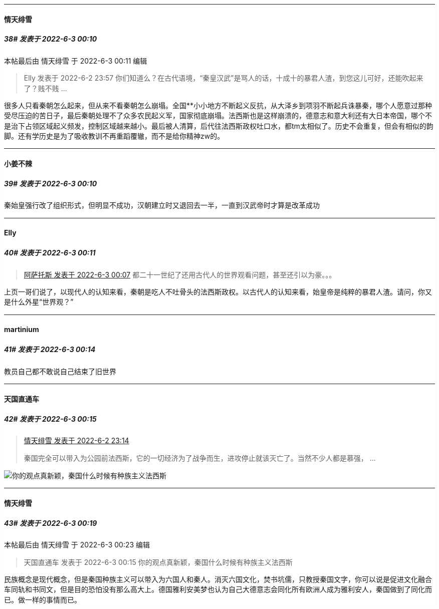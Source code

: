 *****

####  情天绯雪  
##### 38#       发表于 2022-6-3 00:10

 本帖最后由 情天绯雪 于 2022-6-3 00:11 编辑 
<blockquote>Elly 发表于 2022-6-2 23:57
你们知道么？在古代语境，“秦皇汉武”是骂人的话，十成十的暴君人渣，到您这儿可好，还能吹起来了？贱不贱 ...</blockquote>
很多人只看秦朝怎么起来，但从来不看秦朝怎么崩塌。全国**小小地方不断起义反抗，从大泽乡到项羽不断起兵诛暴秦，哪个人愿意过那种受尽压迫的苦日子，最后秦朝处理不了众多农民起义军，国家彻底崩塌。法西斯也是这样崩溃的，德意志和意大利还有大日本帝国，哪个不是治下占领区域起义频发，控制区域越来越小。最后被人清算，后代往法西斯政权吐口水，都tm太相似了。历史不会重复，但会有相似的韵脚。还有学历史是为了吸收教训不再重蹈覆辙，而不是给你精神zw的。

*****

####  小姜不辣  
##### 39#       发表于 2022-6-3 00:10

秦始皇强行改了组织形式，但明显不成功，汉朝建立时又退回去一半，一直到汉武帝时才算是改革成功

*****

####  Elly  
##### 40#       发表于 2022-6-3 00:11

<blockquote><a href="httphttps://bbs.saraba1st.com/2b/forum.php?mod=redirect&amp;goto=findpost&amp;pid=56103521&amp;ptid=2072868" target="_blank">阿萨托斯 发表于 2022-6-3 00:07</a>
都二十一世纪了还用古代人的世界观看问题，甚至还引以为豪。。。</blockquote>
上页一哥们说了，以现代人的认知来看，秦朝是吃人不吐骨头的法西斯政权。以古代人的认知来看，始皇帝是纯粹的暴君人渣。请问，你又是什么外星“世界观？”

*****

####  martinium  
##### 41#       发表于 2022-6-3 00:14

教员自己都不敢说自己结束了旧世界

*****

####  天国直通车  
##### 42#       发表于 2022-6-3 00:15

<blockquote><a href="httphttps://bbs.saraba1st.com/2b/forum.php?mod=redirect&amp;goto=findpost&amp;pid=56102965&amp;ptid=2072868" target="_blank">情天绯雪 发表于 2022-6-2 23:14</a>

秦国完全可以带入为公园前法西斯，它的一切经济为了战争而生，进攻停止就该灭亡了。当然不少人都是慕强， ...</blockquote>
<img src="https://static.saraba1st.com/image/smiley/face2017/048.png" referrerpolicy="no-referrer">你的观点真新颖，秦国什么时候有种族主义法西斯

*****

####  情天绯雪  
##### 43#       发表于 2022-6-3 00:19

 本帖最后由 情天绯雪 于 2022-6-3 00:23 编辑 
<blockquote>天国直通车 发表于 2022-6-3 00:15
你的观点真新颖，秦国什么时候有种族主义法西斯</blockquote>
民族概念是现代概念，但是秦国种族主义可以带入为六国人和秦人。消灭六国文化，焚书坑儒，只教授秦国文字，你可以说是促进文化融合车同轨和书同文，但是目的恐怕没有那么高大上。德国雅利安美梦也认为自己大德意志会同化所有欧洲人成为雅利安人，秦国做到了同化而已。做一样的事情而已。
